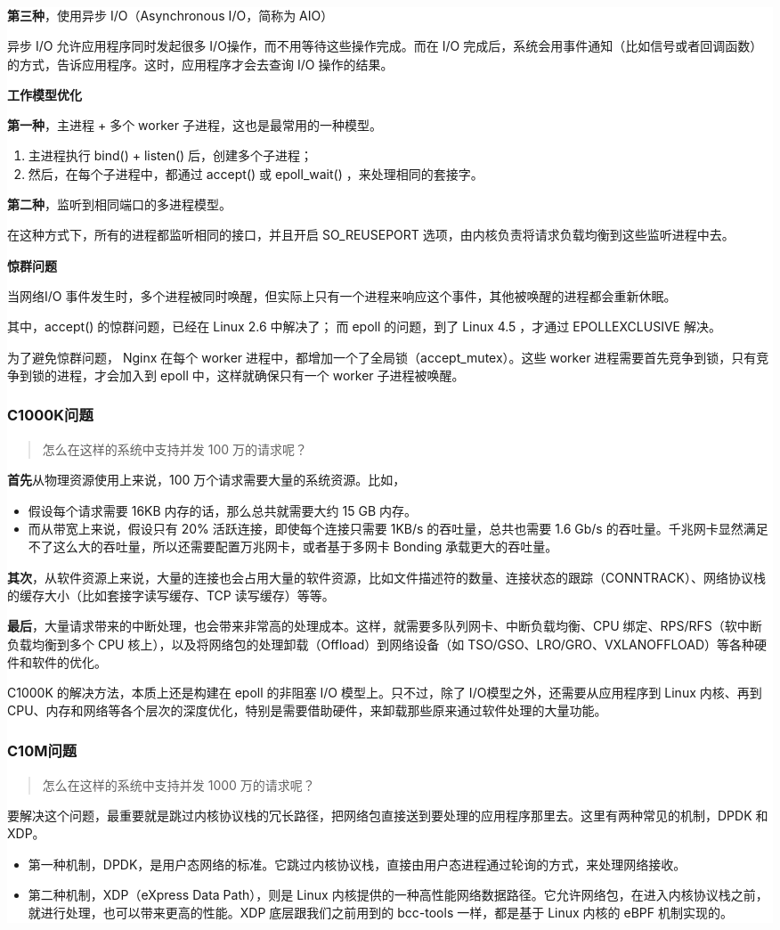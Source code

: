 **第三种**，使用异步 I/O（Asynchronous I/O，简称为 AIO）

异步 I/O 允许应用程序同时发起很多 I/O操作，而不用等待这些操作完成。而在 I/O 完成后，系统会用事件通知（比如信号或者回调函数）的方式，告诉应用程序。这时，应用程序才会去查询 I/O 操作的结果。



**工作模型优化**

**第一种**，主进程 + 多个 worker 子进程，这也是最常用的一种模型。

1. 主进程执行 bind() + listen() 后，创建多个子进程；
2. 然后，在每个子进程中，都通过 accept() 或 epoll_wait() ，来处理相同的套接字。

**第二种**，监听到相同端口的多进程模型。

在这种方式下，所有的进程都监听相同的接口，并且开启 SO_REUSEPORT 选项，由内核负责将请求负载均衡到这些监听进程中去。



**惊群问题**

当网络I/O 事件发生时，多个进程被同时唤醒，但实际上只有一个进程来响应这个事件，其他被唤醒的进程都会重新休眠。

其中，accept() 的惊群问题，已经在 Linux 2.6 中解决了；
而 epoll 的问题，到了 Linux 4.5 ，才通过 EPOLLEXCLUSIVE 解决。

为了避免惊群问题， Nginx 在每个 worker 进程中，都增加一个了全局锁（accept_mutex）。这些 worker 进程需要首先竞争到锁，只有竞争到锁的进程，才会加入到 epoll 中，这样就确保只有一个 worker 子进程被唤醒。



### C1000K问题

> 怎么在这样的系统中支持并发 100 万的请求呢？

**首先**从物理资源使用上来说，100 万个请求需要大量的系统资源。比如，

- 假设每个请求需要 16KB 内存的话，那么总共就需要大约 15 GB 内存。
- 而从带宽上来说，假设只有 20% 活跃连接，即使每个连接只需要 1KB/s 的吞吐量，总共也需要 1.6 Gb/s 的吞吐量。千兆网卡显然满足不了这么大的吞吐量，所以还需要配置万兆网卡，或者基于多网卡 Bonding 承载更大的吞吐量。

**其次**，从软件资源上来说，大量的连接也会占用大量的软件资源，比如文件描述符的数量、连接状态的跟踪（CONNTRACK）、网络协议栈的缓存大小（比如套接字读写缓存、TCP 读写缓存）等等。

**最后**，大量请求带来的中断处理，也会带来非常高的处理成本。这样，就需要多队列网卡、中断负载均衡、CPU 绑定、RPS/RFS（软中断负载均衡到多个 CPU 核上），以及将网络包的处理卸载（Offload）到网络设备（如 TSO/GSO、LRO/GRO、VXLANOFFLOAD）等各种硬件和软件的优化。

C1000K 的解决方法，本质上还是构建在 epoll 的非阻塞 I/O 模型上。只不过，除了 I/O模型之外，还需要从应用程序到 Linux 内核、再到 CPU、内存和网络等各个层次的深度优化，特别是需要借助硬件，来卸载那些原来通过软件处理的大量功能。



### C10M问题

> 怎么在这样的系统中支持并发 1000 万的请求呢？

要解决这个问题，最重要就是跳过内核协议栈的冗长路径，把网络包直接送到要处理的应用程序那里去。这里有两种常见的机制，DPDK 和 XDP。

- 第一种机制，DPDK，是用户态网络的标准。它跳过内核协议栈，直接由用户态进程通过轮询的方式，来处理网络接收。

- 第二种机制，XDP（eXpress Data Path），则是 Linux 内核提供的一种高性能网络数据路径。它允许网络包，在进入内核协议栈之前，就进行处理，也可以带来更高的性能。XDP 底层跟我们之前用到的 bcc-tools 一样，都是基于 Linux 内核的 eBPF 机制实现的。

